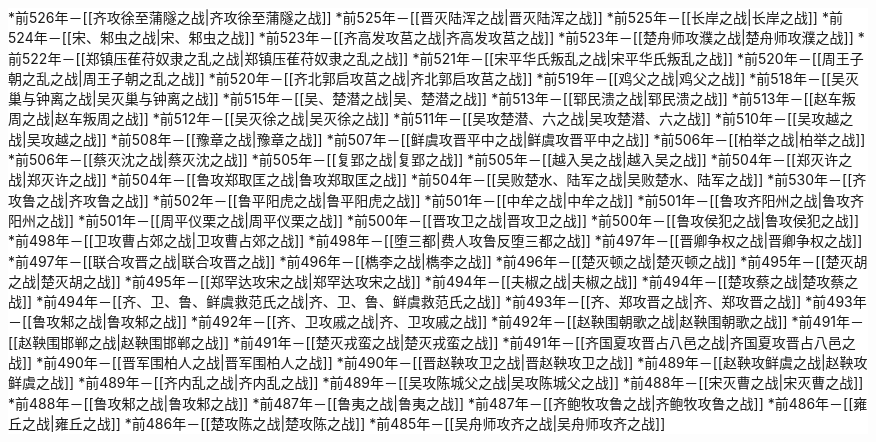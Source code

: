*前526年－[[齐攻徐至蒲隧之战|齐攻徐至蒲隧之战]]
*前525年－[[晋灭陆浑之战|晋灭陆浑之战]]
*前525年－[[长岸之战|长岸之战]]
*前524年－[[宋、邾虫之战|宋、邾虫之战]]
*前523年－[[齐高发攻莒之战|齐高发攻莒之战]]
*前523年－[[楚舟师攻濮之战|楚舟师攻濮之战]]
*前522年－[[郑镇压萑苻奴隶之乱之战|郑镇压萑苻奴隶之乱之战]]
*前521年－[[宋平华氏叛乱之战|宋平华氏叛乱之战]]
*前520年－[[周王子朝之乱之战|周王子朝之乱之战]]
*前520年－[[齐北郭启攻莒之战|齐北郭启攻莒之战]]
*前519年－[[鸡父之战|鸡父之战]]
*前518年－[[吴灭巢与钟离之战|吴灭巢与钟离之战]]
*前515年－[[吴、楚潜之战|吴、楚潜之战]]
*前513年－[[郓民溃之战|郓民溃之战]]
*前513年－[[赵车叛周之战|赵车叛周之战]]
*前512年－[[吴灭徐之战|吴灭徐之战]]
*前511年－[[吴攻楚潜、六之战|吴攻楚潜、六之战]]
*前510年－[[吴攻越之战|吴攻越之战]]
*前508年－[[豫章之战|豫章之战]]
*前507年－[[鲜虞攻晋平中之战|鲜虞攻晋平中之战]]
*前506年－[[柏举之战|柏举之战]]
*前506年－[[蔡灭沈之战|蔡灭沈之战]]
*前505年－[[复郢之战|复郢之战]]
*前505年－[[越入吴之战|越入吴之战]]
*前504年－[[郑灭许之战|郑灭许之战]]
*前504年－[[鲁攻郑取匡之战|鲁攻郑取匡之战]]
*前504年－[[吴败楚水、陆军之战|吴败楚水、陆军之战]]
*前530年－[[齐攻鲁之战|齐攻鲁之战]]
*前502年－[[鲁平阳虎之战|鲁平阳虎之战]]
*前501年－[[中牟之战|中牟之战]]
*前501年－[[鲁攻齐阳州之战|鲁攻齐阳州之战]]
*前501年－[[周平仪栗之战|周平仪栗之战]]
*前500年－[[晋攻卫之战|晋攻卫之战]]
*前500年－[[鲁攻侯犯之战|鲁攻侯犯之战]]
*前498年－[[卫攻曹占郊之战|卫攻曹占郊之战]]
*前498年－[[堕三都|费人攻鲁反堕三都之战]]
*前497年－[[晋卿争权之战|晋卿争权之战]]
*前497年－[[联合攻晋之战|联合攻晋之战]]
*前496年－[[檇李之战|檇李之战]]
*前496年－[[楚灭顿之战|楚灭顿之战]]
*前495年－[[楚灭胡之战|楚灭胡之战]]
*前495年－[[郑罕达攻宋之战|郑罕达攻宋之战]]
*前494年－[[夫椒之战|夫椒之战]]
*前494年－[[楚攻蔡之战|楚攻蔡之战]]
*前494年－[[齐、卫、鲁、鲜虞救范氏之战|齐、卫、鲁、鲜虞救范氏之战]]
*前493年－[[齐、郑攻晋之战|齐、郑攻晋之战]]
*前493年－[[鲁攻邾之战|鲁攻邾之战]]
*前492年－[[齐、卫攻戚之战|齐、卫攻戚之战]]
*前492年－[[赵鞅围朝歌之战|赵鞅围朝歌之战]]
*前491年－[[赵鞅围邯郸之战|赵鞅围邯郸之战]]
*前491年－[[楚灭戎蛮之战|楚灭戎蛮之战]]
*前491年－[[齐国夏攻晋占八邑之战|齐国夏攻晋占八邑之战]]
*前490年－[[晋军围柏人之战|晋军围柏人之战]]
*前490年－[[晋赵鞅攻卫之战|晋赵鞅攻卫之战]]
*前489年－[[赵鞅攻鲜虞之战|赵鞅攻鲜虞之战]]
*前489年－[[齐内乱之战|齐内乱之战]]
*前489年－[[吴攻陈城父之战|吴攻陈城父之战]]
*前488年－[[宋灭曹之战|宋灭曹之战]]
*前488年－[[鲁攻邾之战|鲁攻邾之战]]
*前487年－[[鲁夷之战|鲁夷之战]]
*前487年－[[齐鲍牧攻鲁之战|齐鲍牧攻鲁之战]]
*前486年－[[雍丘之战|雍丘之战]]
*前486年－[[楚攻陈之战|楚攻陈之战]]
*前485年－[[吴舟师攻齐之战|吴舟师攻齐之战]]